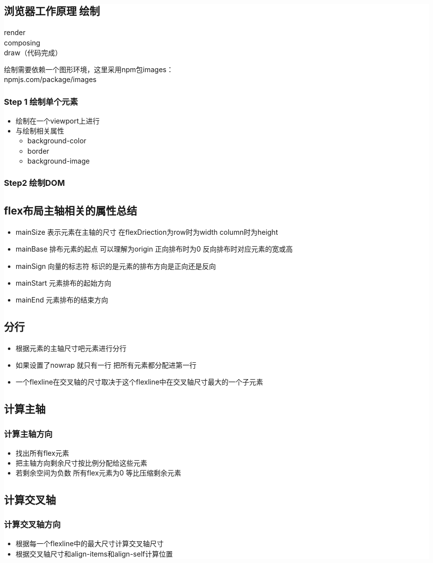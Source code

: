 ## 浏览器工作原理 绘制
render  
composing  
draw（代码完成）  

绘制需要依赖一个图形环境，这里采用npm包images：  
npmjs.com/package/images

### Step 1 绘制单个元素
+ 绘制在一个viewport上进行
+ 与绘制相关属性
    + background-color
    + border
    + background-image

### Step2 绘制DOM 



## flex布局主轴相关的属性总结

- mainSize 表示元素在主轴的尺寸 在flexDriection为row时为width column时为height

- mainBase 排布元素的起点 可以理解为origin 正向排布时为0 反向排布时对应元素的宽或高

- mainSign 向量的标志符 标识的是元素的排布方向是正向还是反向

- mainStart 元素排布的起始方向

- mainEnd 元素排布的结束方向

## 分行

- 根据元素的主轴尺寸吧元素进行分行

- 如果设置了nowrap 就只有一行 把所有元素都分配进第一行

- 一个flexline在交叉轴的尺寸取决于这个flexline中在交叉轴尺寸最大的一个子元素

## 计算主轴

### 计算主轴方向

  - 找出所有flex元素
  - 把主轴方向剩余尺寸按比例分配给这些元素
  - 若剩余空间为负数 所有flex元素为0 等比压缩剩余元素

## 计算交叉轴

### 计算交叉轴方向
  - 根据每一个flexline中的最大尺寸计算交叉轴尺寸
  - 根据交叉轴尺寸和align-items和align-self计算位置
